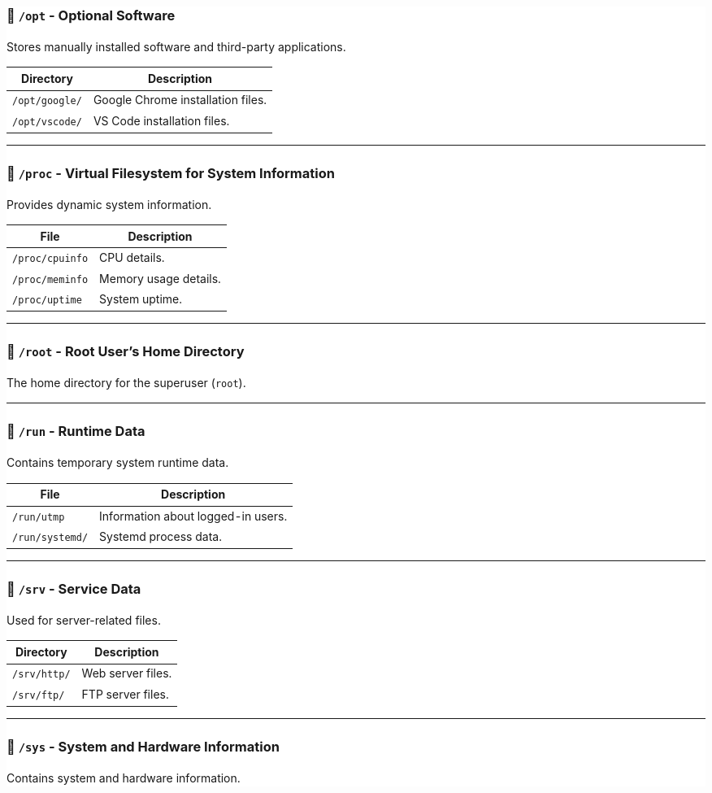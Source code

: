 ### 🔹 `/opt` - Optional Software
Stores manually installed software and third-party applications.

| Directory | Description |
|-----------|------------|
| `/opt/google/` | Google Chrome installation files. |
| `/opt/vscode/` | VS Code installation files. |

---

### 🔹 `/proc` - Virtual Filesystem for System Information
Provides dynamic system information.

| File | Description |
|------|------------|
| `/proc/cpuinfo` | CPU details. |
| `/proc/meminfo` | Memory usage details. |
| `/proc/uptime` | System uptime. |

---

### 🔹 `/root` - Root User’s Home Directory
The home directory for the superuser (`root`).

---

### 🔹 `/run` - Runtime Data
Contains temporary system runtime data.

| File | Description |
|------|------------|
| `/run/utmp` | Information about logged-in users. |
| `/run/systemd/` | Systemd process data. |

---

### 🔹 `/srv` - Service Data
Used for server-related files.

| Directory | Description |
|-----------|------------|
| `/srv/http/` | Web server files. |
| `/srv/ftp/` | FTP server files. |

---

### 🔹 `/sys` - System and Hardware Information
Contains system and hardware information.
